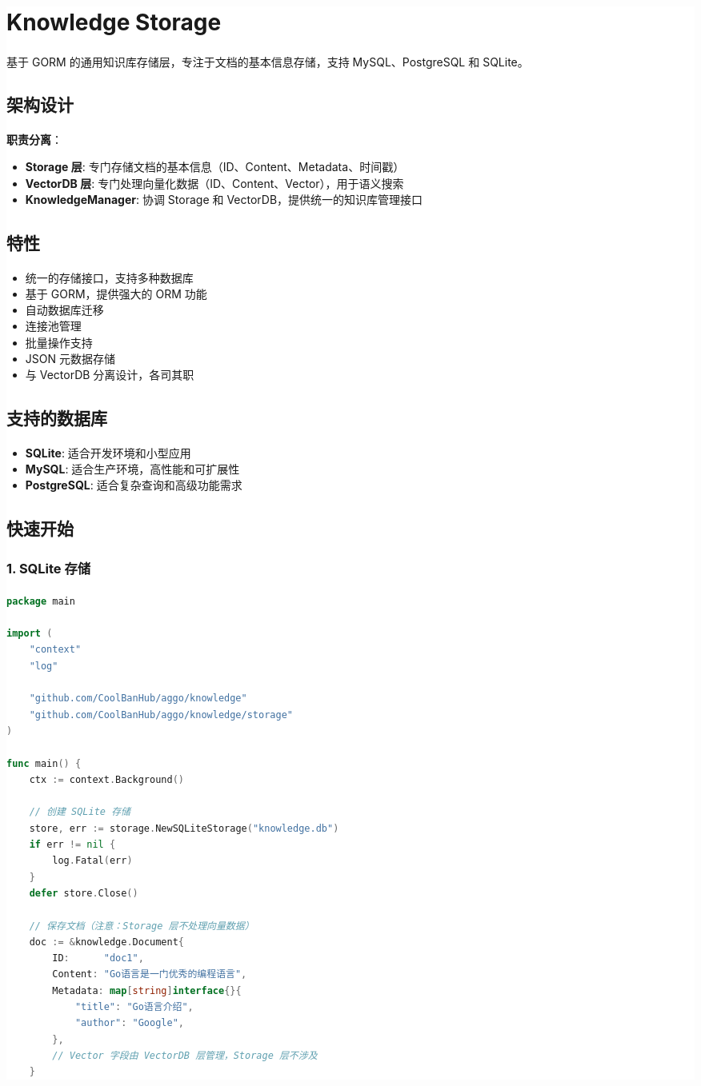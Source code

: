 # Knowledge Storage

基于 GORM 的通用知识库存储层，专注于文档的基本信息存储，支持 MySQL、PostgreSQL 和 SQLite。

## 架构设计

**职责分离**：
- **Storage 层**: 专门存储文档的基本信息（ID、Content、Metadata、时间戳）
- **VectorDB 层**: 专门处理向量化数据（ID、Content、Vector），用于语义搜索
- **KnowledgeManager**: 协调 Storage 和 VectorDB，提供统一的知识库管理接口

## 特性

- 统一的存储接口，支持多种数据库
- 基于 GORM，提供强大的 ORM 功能
- 自动数据库迁移
- 连接池管理
- 批量操作支持
- JSON 元数据存储
- 与 VectorDB 分离设计，各司其职

## 支持的数据库

- **SQLite**: 适合开发环境和小型应用
- **MySQL**: 适合生产环境，高性能和可扩展性
- **PostgreSQL**: 适合复杂查询和高级功能需求

## 快速开始

### 1. SQLite 存储

```go
package main

import (
    "context"
    "log"
    
    "github.com/CoolBanHub/aggo/knowledge"
    "github.com/CoolBanHub/aggo/knowledge/storage"
)

func main() {
    ctx := context.Background()
    
    // 创建 SQLite 存储
    store, err := storage.NewSQLiteStorage("knowledge.db")
    if err != nil {
        log.Fatal(err)
    }
    defer store.Close()
    
    // 保存文档（注意：Storage 层不处理向量数据）
    doc := &knowledge.Document{
        ID:      "doc1",
        Content: "Go语言是一门优秀的编程语言",
        Metadata: map[string]interface{}{
            "title": "Go语言介绍",
            "author": "Google",
        },
        // Vector 字段由 VectorDB 层管理，Storage 层不涉及
    }
```